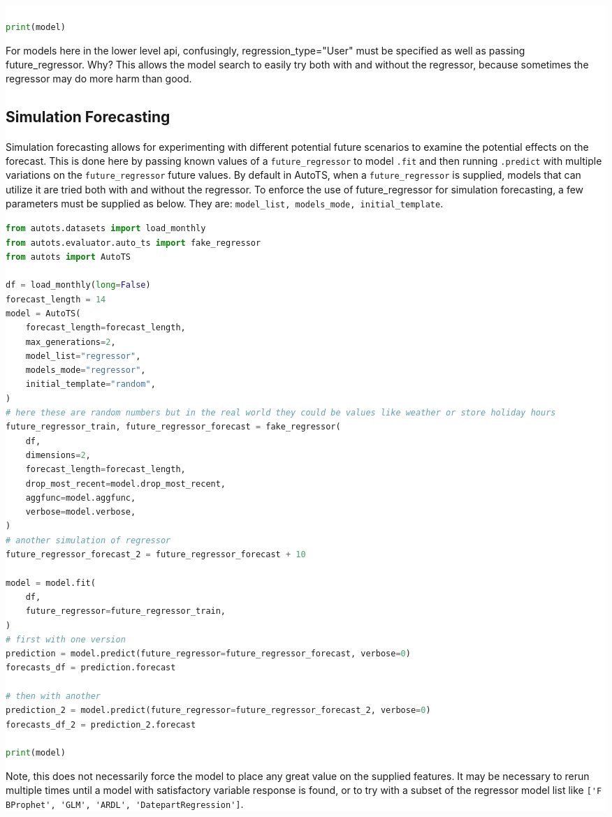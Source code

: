 ```python

print(model)
```

For models here in the lower level api, confusingly, regression_type="User" must be specified as well as passing future_regressor. Why? This allows the model search to easily try both with and without the regressor, because sometimes the regressor may do more harm than good.

## Simulation Forecasting
Simulation forecasting allows for experimenting with different potential future scenarios to examine the potential effects on the forecast. 
This is done here by passing known values of a `future_regressor` to model `.fit` and then running `.predict` with multiple variations on the `future_regressor` future values. 
By default in AutoTS, when a `future_regressor` is supplied, models that can utilize it are tried both with and without the regressor. 
To enforce the use of future_regressor for simulation forecasting, a few parameters must be supplied as below. They are: `model_list, models_mode, initial_template`.

```python
from autots.datasets import load_monthly
from autots.evaluator.auto_ts import fake_regressor
from autots import AutoTS

df = load_monthly(long=False)
forecast_length = 14
model = AutoTS(
    forecast_length=forecast_length,
	max_generations=2,
    model_list="regressor",
    models_mode="regressor",
    initial_template="random",
)
# here these are random numbers but in the real world they could be values like weather or store holiday hours
future_regressor_train, future_regressor_forecast = fake_regressor(
    df,
    dimensions=2,
    forecast_length=forecast_length,
    drop_most_recent=model.drop_most_recent,
    aggfunc=model.aggfunc,
    verbose=model.verbose,
)
# another simulation of regressor
future_regressor_forecast_2 = future_regressor_forecast + 10

model = model.fit(
    df,
    future_regressor=future_regressor_train,
)
# first with one version
prediction = model.predict(future_regressor=future_regressor_forecast, verbose=0)
forecasts_df = prediction.forecast

# then with another
prediction_2 = model.predict(future_regressor=future_regressor_forecast_2, verbose=0)
forecasts_df_2 = prediction_2.forecast

print(model)
```
Note, this does not necessarily force the model to place any great value on the supplied features. 
It may be necessary to rerun multiple times until a model with satisfactory variable response is found, 
or to try with a subset of the regressor model list like `['FBProphet', 'GLM', 'ARDL', 'DatepartRegression']`.